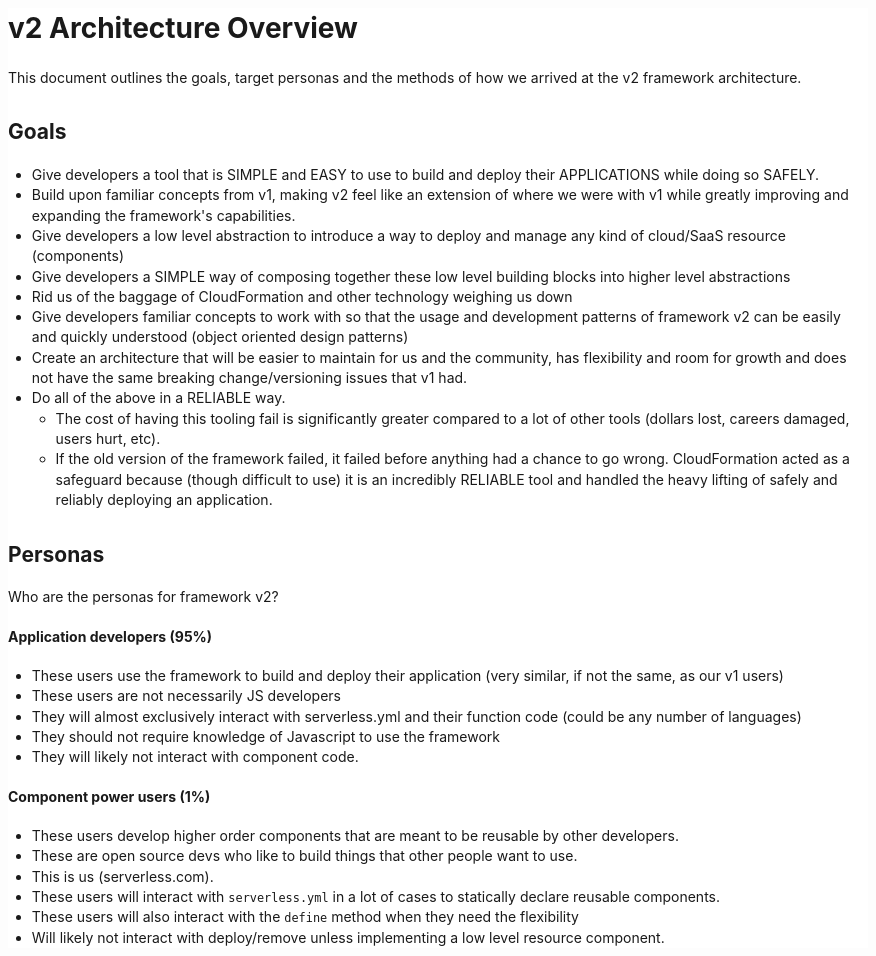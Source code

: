 # v2 Architecture Overview

This document outlines the goals, target personas and the methods of how we arrived at the v2 framework architecture.


## Goals

- Give developers a tool that is SIMPLE and EASY to use to build and deploy their APPLICATIONS while doing so SAFELY.
- Build upon familiar concepts from v1, making v2 feel like an extension of where we were with v1 while greatly improving and expanding the framework's capabilities.
- Give developers a low level abstraction to introduce a way to deploy and manage any kind of cloud/SaaS resource (components)
- Give developers a SIMPLE way of composing together these low level building blocks into higher level abstractions
- Rid us of the baggage of CloudFormation and other technology weighing us down
- Give developers familiar concepts to work with so that the usage and development patterns of framework v2 can be easily and quickly understood (object oriented design patterns)
- Create an architecture that will be easier to maintain for us and the community, has flexibility and room for growth and does not have the same breaking change/versioning issues that v1 had.
- Do all of the above in a RELIABLE way.
  - The cost of having this tooling fail is significantly greater compared to a lot of other tools (dollars lost, careers damaged, users hurt, etc).
  - If the old version of the framework failed, it failed before anything had a chance to go wrong. CloudFormation acted as a safeguard because (though difficult to use) it is an incredibly RELIABLE tool and handled the heavy lifting of safely and reliably deploying an application.


## Personas

Who are the personas for framework v2?

#### Application developers (95%)
- These users use the framework to build and deploy their application (very similar, if not the same, as our v1 users)
- These users are not necessarily JS developers
- They will almost exclusively interact with serverless.yml and their function code (could be any number of languages)
- They should not require knowledge of Javascript to use the framework
- They will likely not interact with component code.

#### Component power users (1%)
- These users develop higher order components that are meant to be reusable by other developers.
- These are open source devs who like to build things that other people want to use.
- This is us (serverless.com).
- These users will interact with `serverless.yml` in a lot of cases to statically declare reusable components.
- These users will also interact with the `define` method when they need the flexibility
- Will likely not interact with deploy/remove unless implementing a low level resource component.
